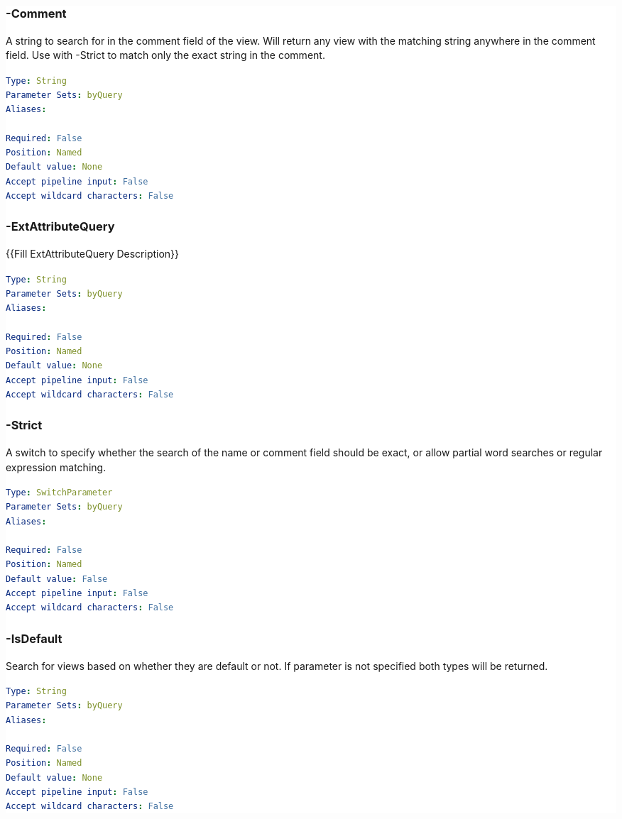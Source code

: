 ### -Comment
A string to search for in the comment field of the view. 
Will return any view with the matching string anywhere in the comment field. 
Use with -Strict to match only the exact string in the comment.

```yaml
Type: String
Parameter Sets: byQuery
Aliases: 

Required: False
Position: Named
Default value: None
Accept pipeline input: False
Accept wildcard characters: False
```

### -ExtAttributeQuery
{{Fill ExtAttributeQuery Description}}

```yaml
Type: String
Parameter Sets: byQuery
Aliases: 

Required: False
Position: Named
Default value: None
Accept pipeline input: False
Accept wildcard characters: False
```

### -Strict
A switch to specify whether the search of the name or comment field should be exact, or allow partial word searches or regular expression matching.

```yaml
Type: SwitchParameter
Parameter Sets: byQuery
Aliases: 

Required: False
Position: Named
Default value: False
Accept pipeline input: False
Accept wildcard characters: False
```

### -IsDefault
Search for views based on whether they are default or not. 
If parameter is not specified both types will be returned.

```yaml
Type: String
Parameter Sets: byQuery
Aliases: 

Required: False
Position: Named
Default value: None
Accept pipeline input: False
Accept wildcard characters: False
```
